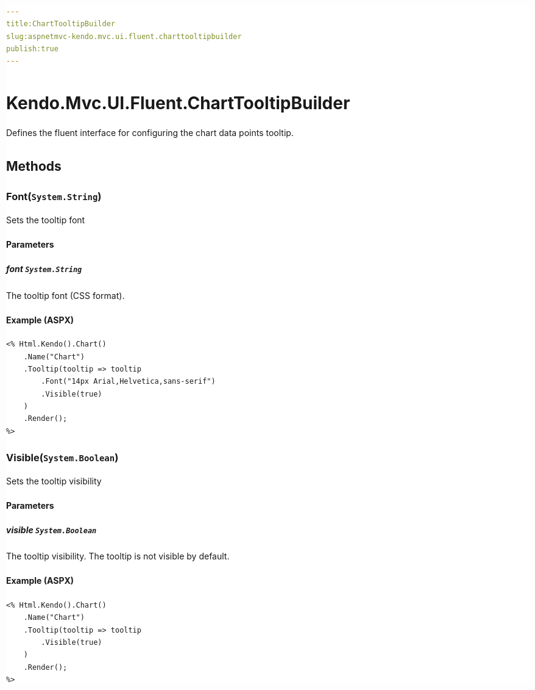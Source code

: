 ```yaml
---
title:ChartTooltipBuilder
slug:aspnetmvc-kendo.mvc.ui.fluent.charttooltipbuilder
publish:true
---
```


# Kendo.Mvc.UI.Fluent.ChartTooltipBuilder
Defines the fluent interface for configuring the chart data points tooltip.



## Methods

### Font(`System.String`)
Sets the tooltip font


#### Parameters

##### font `System.String`
The tooltip font (CSS format).




#### Example (ASPX)
    <% Html.Kendo().Chart()
        .Name("Chart")
        .Tooltip(tooltip => tooltip
            .Font("14px Arial,Helvetica,sans-serif")
            .Visible(true)
        )
        .Render();
    %>


### Visible(`System.Boolean`)
Sets the tooltip visibility


#### Parameters

##### visible `System.Boolean`
The tooltip visibility. The tooltip is not visible by default.




#### Example (ASPX)
    <% Html.Kendo().Chart()
        .Name("Chart")
        .Tooltip(tooltip => tooltip
            .Visible(true)
        )
        .Render();
    %>
